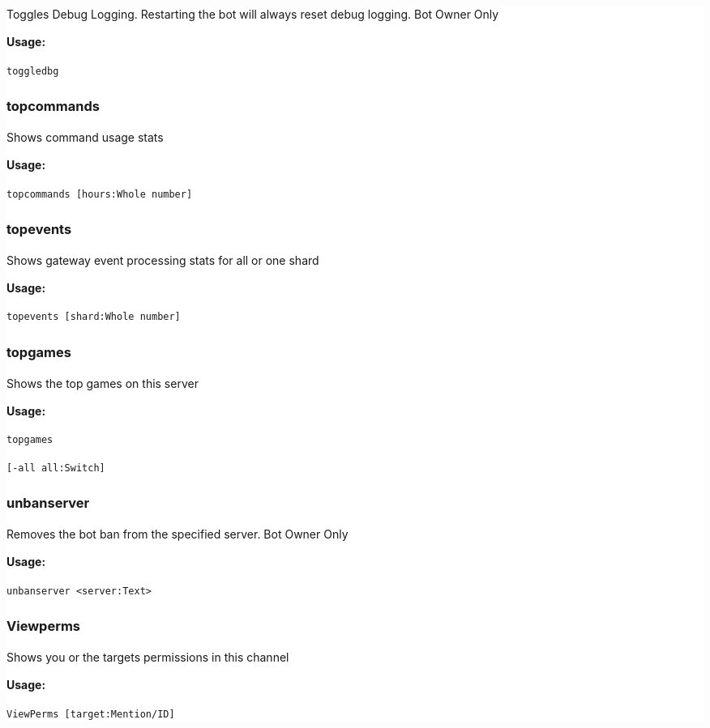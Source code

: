 Toggles Debug Logging. Restarting the bot will always reset debug logging. Bot Owner Only

**Usage:**

```
toggledbg
```

### topcommands

Shows command usage stats

**Usage:**

```
topcommands [hours:Whole number]
```

### topevents

Shows gateway event processing stats for all or one shard

**Usage:**

```
topevents [shard:Whole number]
```

### topgames

Shows the top games on this server

**Usage:**

```
topgames
```

```
[-all all:Switch]
```

### unbanserver

Removes the bot ban from the specified server. Bot Owner Only

**Usage:**

```
unbanserver <server:Text>
```

### Viewperms

Shows you or the targets permissions in this channel

**Usage:**

```
ViewPerms [target:Mention/ID]
```
